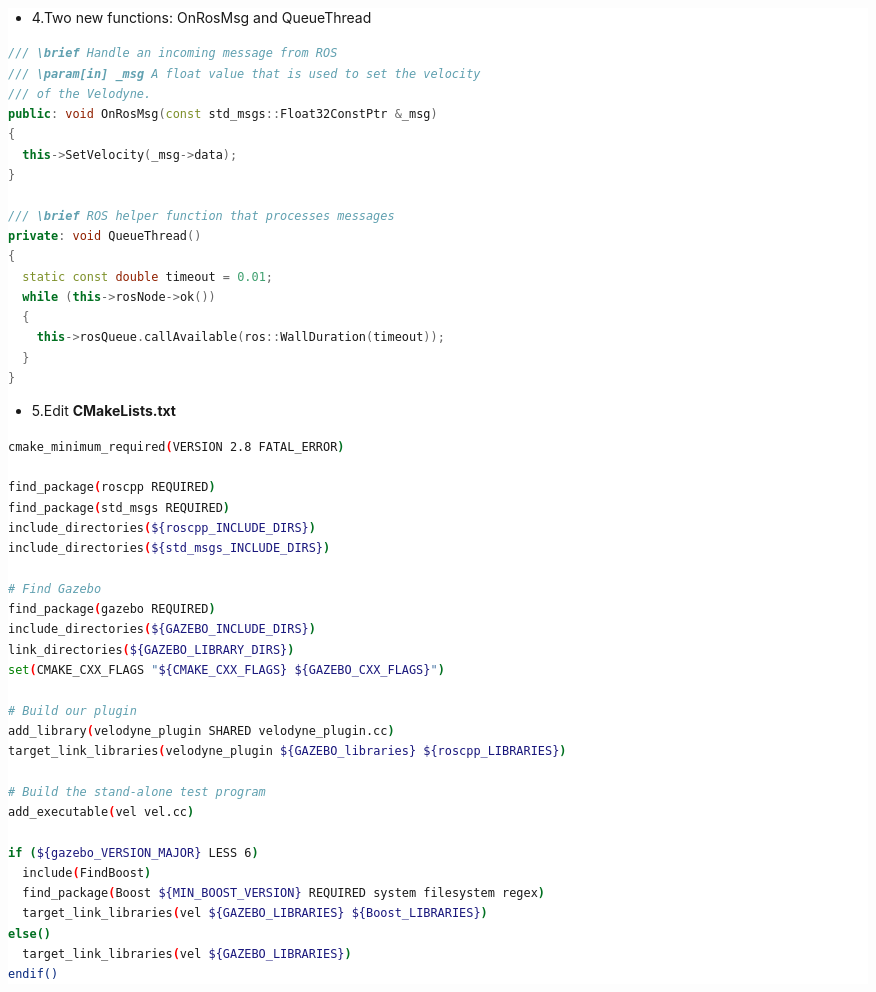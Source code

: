 * 4.Two new functions: OnRosMsg and QueueThread

```C++
/// \brief Handle an incoming message from ROS
/// \param[in] _msg A float value that is used to set the velocity
/// of the Velodyne.
public: void OnRosMsg(const std_msgs::Float32ConstPtr &_msg)
{
  this->SetVelocity(_msg->data);
}

/// \brief ROS helper function that processes messages
private: void QueueThread()
{
  static const double timeout = 0.01;
  while (this->rosNode->ok())
  {
    this->rosQueue.callAvailable(ros::WallDuration(timeout));
  }
}
```

* 5.Edit **CMakeLists.txt**

```bash
cmake_minimum_required(VERSION 2.8 FATAL_ERROR)

find_package(roscpp REQUIRED)
find_package(std_msgs REQUIRED)
include_directories(${roscpp_INCLUDE_DIRS})
include_directories(${std_msgs_INCLUDE_DIRS})

# Find Gazebo
find_package(gazebo REQUIRED)
include_directories(${GAZEBO_INCLUDE_DIRS})
link_directories(${GAZEBO_LIBRARY_DIRS})
set(CMAKE_CXX_FLAGS "${CMAKE_CXX_FLAGS} ${GAZEBO_CXX_FLAGS}")

# Build our plugin
add_library(velodyne_plugin SHARED velodyne_plugin.cc)
target_link_libraries(velodyne_plugin ${GAZEBO_libraries} ${roscpp_LIBRARIES})

# Build the stand-alone test program
add_executable(vel vel.cc)

if (${gazebo_VERSION_MAJOR} LESS 6)
  include(FindBoost)
  find_package(Boost ${MIN_BOOST_VERSION} REQUIRED system filesystem regex)
  target_link_libraries(vel ${GAZEBO_LIBRARIES} ${Boost_LIBRARIES})
else()
  target_link_libraries(vel ${GAZEBO_LIBRARIES})
endif()
```
